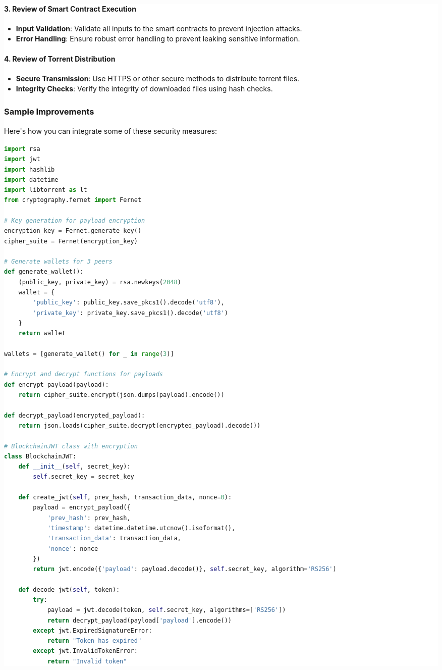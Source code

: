 #### 3. Review of Smart Contract Execution
- **Input Validation**: Validate all inputs to the smart contracts to prevent injection attacks.
- **Error Handling**: Ensure robust error handling to prevent leaking sensitive information.

#### 4. Review of Torrent Distribution
- **Secure Transmission**: Use HTTPS or other secure methods to distribute torrent files.
- **Integrity Checks**: Verify the integrity of downloaded files using hash checks.

### Sample Improvements
Here's how you can integrate some of these security measures:

```python
import rsa
import jwt
import hashlib
import datetime
import libtorrent as lt
from cryptography.fernet import Fernet

# Key generation for payload encryption
encryption_key = Fernet.generate_key()
cipher_suite = Fernet(encryption_key)

# Generate wallets for 3 peers
def generate_wallet():
    (public_key, private_key) = rsa.newkeys(2048)
    wallet = {
        'public_key': public_key.save_pkcs1().decode('utf8'),
        'private_key': private_key.save_pkcs1().decode('utf8')
    }
    return wallet

wallets = [generate_wallet() for _ in range(3)]

# Encrypt and decrypt functions for payloads
def encrypt_payload(payload):
    return cipher_suite.encrypt(json.dumps(payload).encode())

def decrypt_payload(encrypted_payload):
    return json.loads(cipher_suite.decrypt(encrypted_payload).decode())

# BlockchainJWT class with encryption
class BlockchainJWT:
    def __init__(self, secret_key):
        self.secret_key = secret_key

    def create_jwt(self, prev_hash, transaction_data, nonce=0):
        payload = encrypt_payload({
            'prev_hash': prev_hash,
            'timestamp': datetime.datetime.utcnow().isoformat(),
            'transaction_data': transaction_data,
            'nonce': nonce
        })
        return jwt.encode({'payload': payload.decode()}, self.secret_key, algorithm='RS256')

    def decode_jwt(self, token):
        try:
            payload = jwt.decode(token, self.secret_key, algorithms=['RS256'])
            return decrypt_payload(payload['payload'].encode())
        except jwt.ExpiredSignatureError:
            return "Token has expired"
        except jwt.InvalidTokenError:
            return "Invalid token"

```
